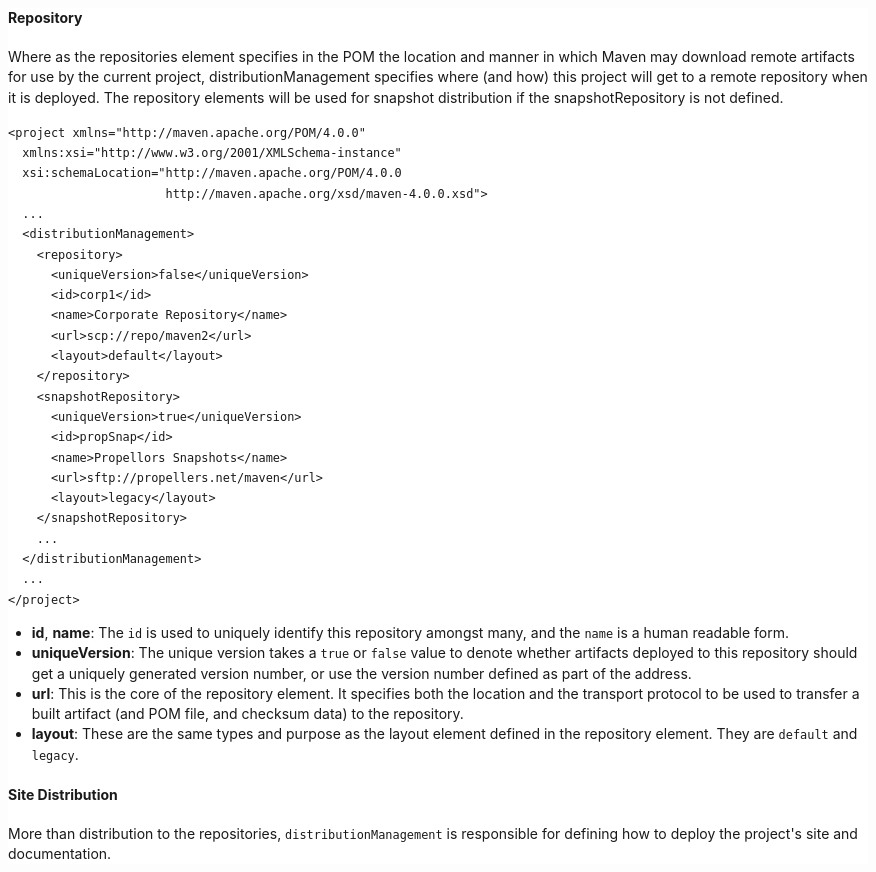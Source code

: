 #### Repository

Where as the repositories element specifies in the POM the location and
manner in which Maven may download remote artifacts for use by the
current project, distributionManagement specifies where (and how) this
project will get to a remote repository when it is deployed. The
repository elements will be used for snapshot distribution if the
snapshotRepository is not defined.

    <project xmlns="http://maven.apache.org/POM/4.0.0"
      xmlns:xsi="http://www.w3.org/2001/XMLSchema-instance"
      xsi:schemaLocation="http://maven.apache.org/POM/4.0.0
                          http://maven.apache.org/xsd/maven-4.0.0.xsd">
      ...
      <distributionManagement>
        <repository>
          <uniqueVersion>false</uniqueVersion>
          <id>corp1</id>
          <name>Corporate Repository</name>
          <url>scp://repo/maven2</url>
          <layout>default</layout>
        </repository>
        <snapshotRepository>
          <uniqueVersion>true</uniqueVersion>
          <id>propSnap</id>
          <name>Propellors Snapshots</name>
          <url>sftp://propellers.net/maven</url>
          <layout>legacy</layout>
        </snapshotRepository>
        ...
      </distributionManagement>
      ...
    </project>

-   **id**, **name**: The `id` is used to uniquely identify this
    repository amongst many, and the `name` is a human readable form.
-   **uniqueVersion**: The unique version takes a `true` or `false`
    value to denote whether artifacts deployed to this repository should
    get a uniquely generated version number, or use the version number
    defined as part of the address.
-   **url**: This is the core of the repository element. It specifies
    both the location and the transport protocol to be used to transfer
    a built artifact (and POM file, and checksum data) to the
    repository.
-   **layout**: These are the same types and purpose as the layout
    element defined in the repository element. They are `default` and
    `legacy`.

#### Site Distribution

More than distribution to the repositories, `distributionManagement` is
responsible for defining how to deploy the project's site and
documentation.
